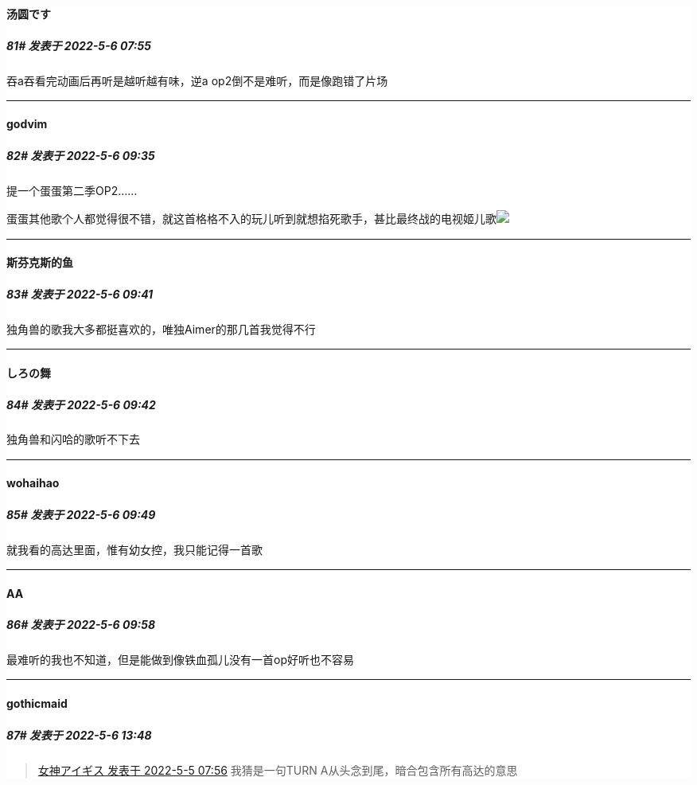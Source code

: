 ####  汤圆です  
##### 81#       发表于 2022-5-6 07:55

吞a吞看完动画后再听是越听越有味，逆a op2倒不是难听，而是像跑错了片场



*****

####  godvim  
##### 82#       发表于 2022-5-6 09:35

提一个蛋蛋第二季OP2……

蛋蛋其他歌个人都觉得很不错，就这首格格不入的玩儿听到就想掐死歌手，甚比最终战的电视姬儿歌<img src="https://static.saraba1st.com/image/smiley/face2017/166.png" referrerpolicy="no-referrer">



*****

####  斯芬克斯的鱼  
##### 83#       发表于 2022-5-6 09:41

独角兽的歌我大多都挺喜欢的，唯独Aimer的那几首我觉得不行

*****

####  しろの舞  
##### 84#       发表于 2022-5-6 09:42

独角兽和闪哈的歌听不下去

*****

####  wohaihao  
##### 85#       发表于 2022-5-6 09:49

就我看的高达里面，惟有幼女控，我只能记得一首歌



*****

####  ΑΑ  
##### 86#       发表于 2022-5-6 09:58

最难听的我也不知道，但是能做到像铁血孤儿没有一首op好听也不容易



*****

####  gothicmaid  
##### 87#       发表于 2022-5-6 13:48

<blockquote><a href="httphttps://bbs.saraba1st.com/2b/forum.php?mod=redirect&amp;goto=findpost&amp;pid=55697226&amp;ptid=2067787" target="_blank">女神アイギス 发表于 2022-5-5 07:56</a>
我猜是一句TURN A从头念到尾，暗合包含所有高达的意思
